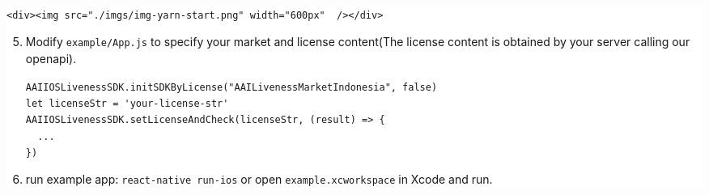    <div><img src="./imgs/img-yarn-start.png" width="600px"  /></div>
5. Modify `example/App.js` to specify your market and license content(The license content is obtained by your server calling our openapi).
   ```
   AAIIOSLivenessSDK.initSDKByLicense("AAILivenessMarketIndonesia", false)
   let licenseStr = 'your-license-str'
   AAIIOSLivenessSDK.setLicenseAndCheck(licenseStr, (result) => {
     ...
   })
   ```
6. run example app:
    `react-native run-ios` or open `example.xcworkspace` in Xcode and run.